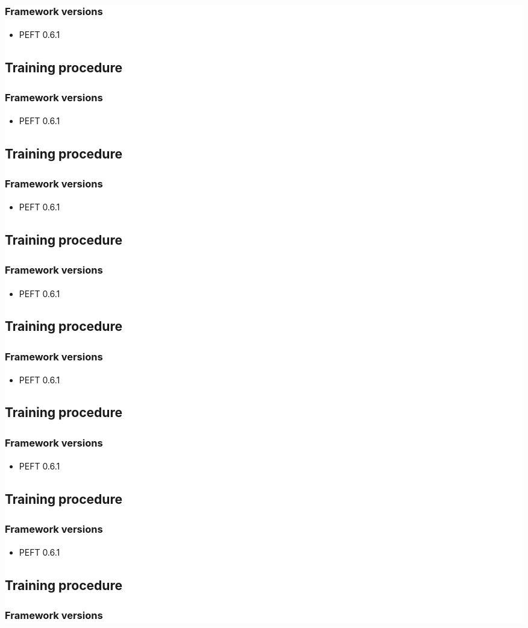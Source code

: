 
### Framework versions


- PEFT 0.6.1
## Training procedure


### Framework versions


- PEFT 0.6.1
## Training procedure


### Framework versions


- PEFT 0.6.1
## Training procedure


### Framework versions


- PEFT 0.6.1
## Training procedure


### Framework versions


- PEFT 0.6.1
## Training procedure


### Framework versions


- PEFT 0.6.1
## Training procedure


### Framework versions


- PEFT 0.6.1
## Training procedure


### Framework versions
